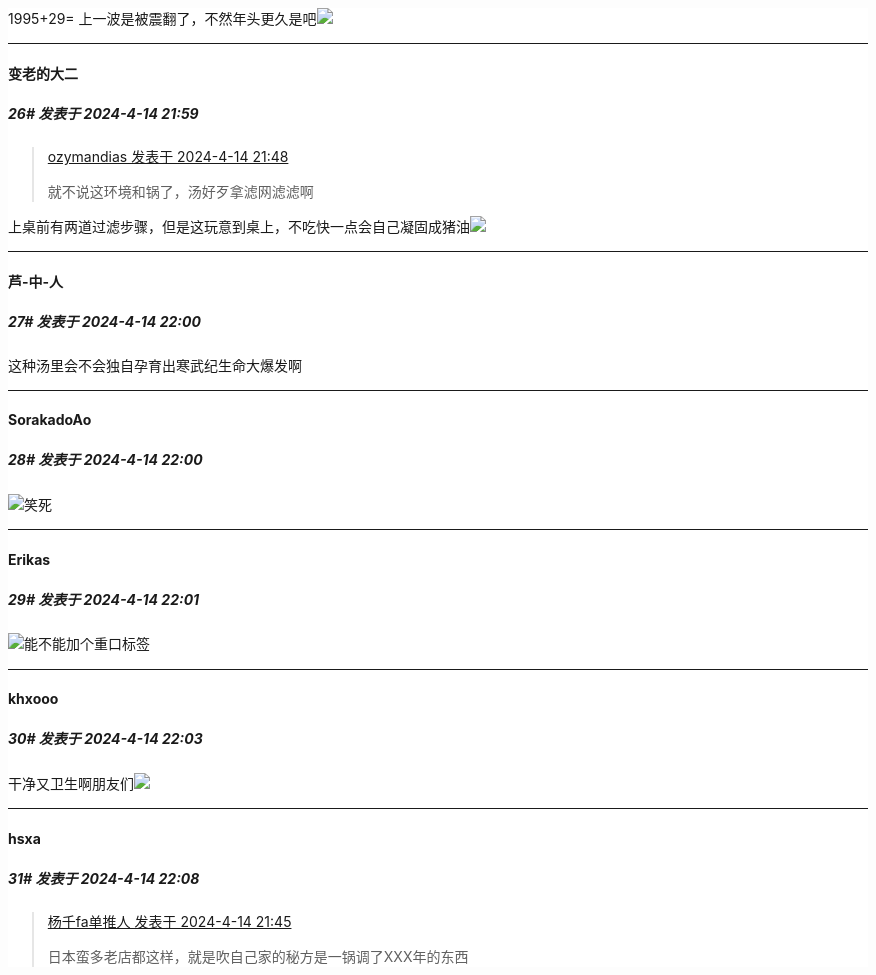 1995+29=</blockquote>
上一波是被震翻了，不然年头更久是吧<img src="https://static.saraba1st.com/image/smiley/face2017/066.png" referrerpolicy="no-referrer">

*****

####  变老的大二  
##### 26#       发表于 2024-4-14 21:59

<blockquote><a href="httphttps://bbs.saraba1st.com/2b/forum.php?mod=redirect&amp;goto=findpost&amp;pid=64596529&amp;ptid=2179884" target="_blank">ozymandias 发表于 2024-4-14 21:48</a>

就不说这环境和锅了，汤好歹拿滤网滤滤啊</blockquote>
上桌前有两道过滤步骤，但是这玩意到桌上，不吃快一点会自己凝固成猪油<img src="https://static.saraba1st.com/image/smiley/face2017/067.png" referrerpolicy="no-referrer">

*****

####  芦-中-人  
##### 27#       发表于 2024-4-14 22:00

这种汤里会不会独自孕育出寒武纪生命大爆发啊

*****

####  SorakadoAo  
##### 28#       发表于 2024-4-14 22:00

<img src="https://static.saraba1st.com/image/smiley/face2017/066.png" referrerpolicy="no-referrer">笑死

*****

####  Erikas  
##### 29#       发表于 2024-4-14 22:01

<img src="https://static.saraba1st.com/image/smiley/face2017/166.png" referrerpolicy="no-referrer">能不能加个重口标签

*****

####  khxooo  
##### 30#       发表于 2024-4-14 22:03

干净又卫生啊朋友们<img src="https://static.saraba1st.com/image/smiley/face2017/067.png" referrerpolicy="no-referrer">

*****

####  hsxa  
##### 31#       发表于 2024-4-14 22:08

<blockquote><a href="httphttps://bbs.saraba1st.com/2b/forum.php?mod=redirect&amp;goto=findpost&amp;pid=64596491&amp;ptid=2179884" target="_blank">杨千fa单推人 发表于 2024-4-14 21:45</a>

日本蛮多老店都这样，就是吹自己家的秘方是一锅调了XXX年的东西
